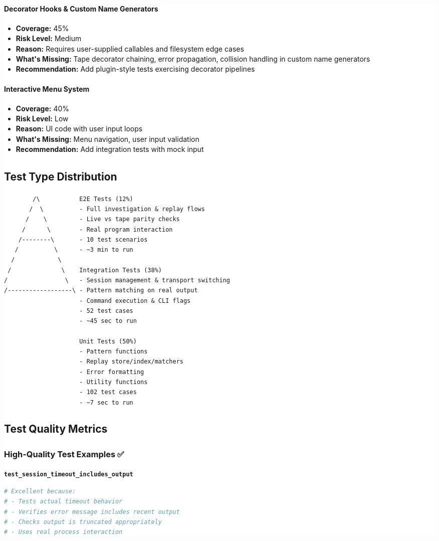 #### Decorator Hooks & Custom Name Generators
- **Coverage:** 45%
- **Risk Level:** Medium
- **Reason:** Requires user-supplied callables and filesystem edge cases
- **What's Missing:** Tape decorator chaining, error propagation, collision handling in custom name generators
- **Recommendation:** Add plugin-style tests exercising decorator pipelines

#### Interactive Menu System
- **Coverage:** 40%
- **Risk Level:** Low
- **Reason:** UI code with user input loops
- **What's Missing:** Menu navigation, user input validation
- **Recommendation:** Add integration tests with mock input

## Test Type Distribution

```
        /\           E2E Tests (12%)
       /  \          - Full investigation & replay flows
      /    \         - Live vs tape parity checks
     /      \        - Real program interaction
    /--------\       - 10 test scenarios
   /          \      - ~3 min to run
  /            \
 /              \    Integration Tests (38%)
/                \   - Session management & transport switching
/------------------\ - Pattern matching on real output
                     - Command execution & CLI flags
                     - 52 test cases
                     - ~45 sec to run

                     Unit Tests (50%)
                     - Pattern functions
                     - Replay store/index/matchers
                     - Error formatting
                     - Utility functions
                     - 102 test cases
                     - ~7 sec to run
```

## Test Quality Metrics

### High-Quality Test Examples ✅

**`test_session_timeout_includes_output`**
```python
# Excellent because:
# - Tests actual timeout behavior
# - Verifies error message includes recent output
# - Checks output is truncated appropriately
# - Uses real process interaction
```
